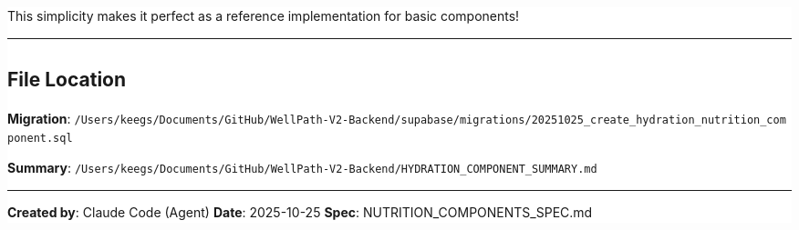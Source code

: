This simplicity makes it perfect as a reference implementation for basic components!

---

## File Location

**Migration**: `/Users/keegs/Documents/GitHub/WellPath-V2-Backend/supabase/migrations/20251025_create_hydration_nutrition_component.sql`

**Summary**: `/Users/keegs/Documents/GitHub/WellPath-V2-Backend/HYDRATION_COMPONENT_SUMMARY.md`

---

**Created by**: Claude Code (Agent)
**Date**: 2025-10-25
**Spec**: NUTRITION_COMPONENTS_SPEC.md
